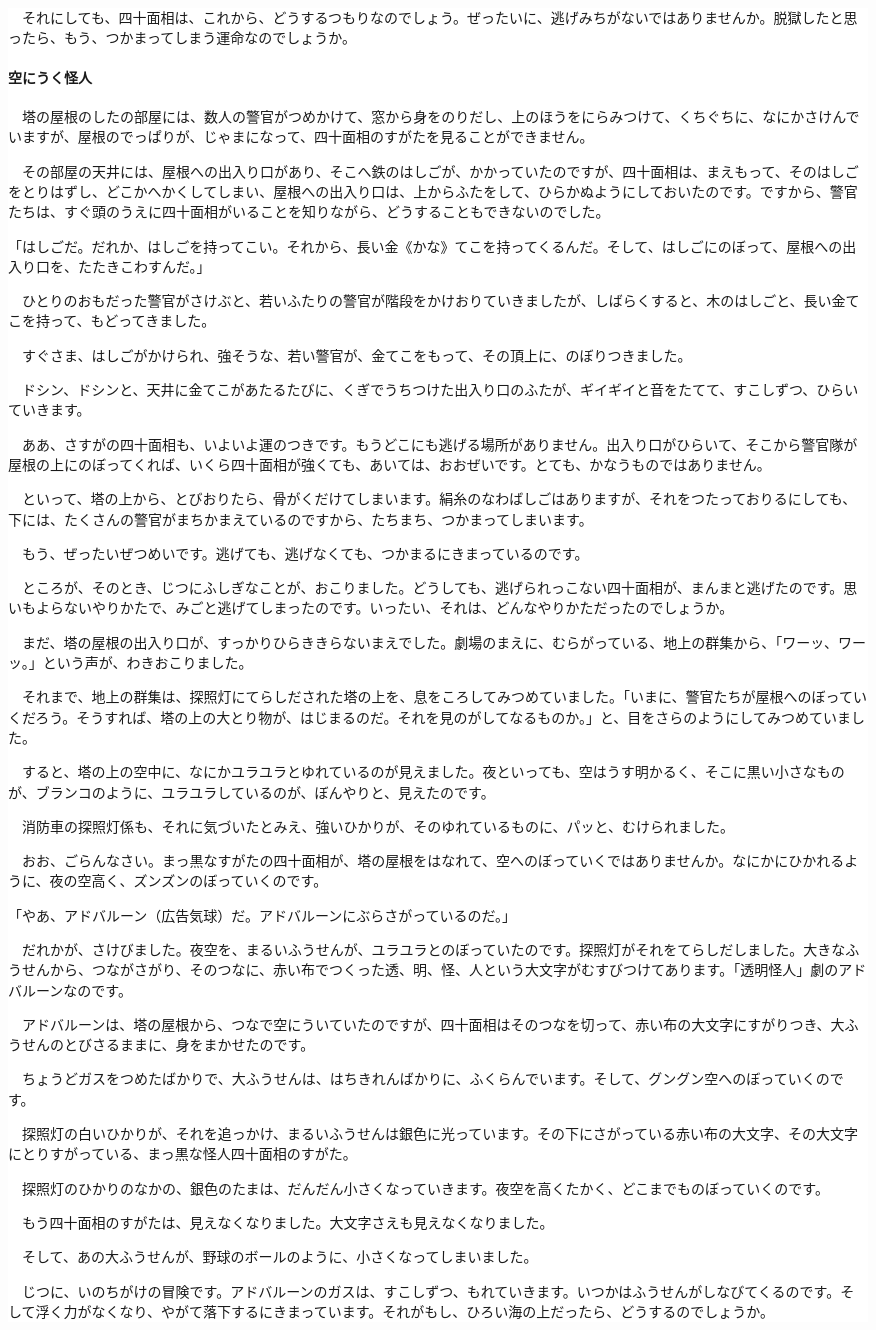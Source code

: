 　それにしても、四十面相は、これから、どうするつもりなのでしょう。ぜったいに、逃げみちがないではありませんか。脱獄したと思ったら、もう、つかまってしまう運命なのでしょうか。



#### 空にうく怪人



　塔の屋根のしたの部屋には、数人の警官がつめかけて、窓から身をのりだし、上のほうをにらみつけて、くちぐちに、なにかさけんでいますが、屋根のでっぱりが、じゃまになって、四十面相のすがたを見ることができません。

　その部屋の天井には、屋根への出入り口があり、そこへ鉄のはしごが、かかっていたのですが、四十面相は、まえもって、そのはしごをとりはずし、どこかへかくしてしまい、屋根への出入り口は、上からふたをして、ひらかぬようにしておいたのです。ですから、警官たちは、すぐ頭のうえに四十面相がいることを知りながら、どうすることもできないのでした。

「はしごだ。だれか、はしごを持ってこい。それから、長い金《かな》てこを持ってくるんだ。そして、はしごにのぼって、屋根への出入り口を、たたきこわすんだ。」

　ひとりのおもだった警官がさけぶと、若いふたりの警官が階段をかけおりていきましたが、しばらくすると、木のはしごと、長い金てこを持って、もどってきました。

　すぐさま、はしごがかけられ、強そうな、若い警官が、金てこをもって、その頂上に、のぼりつきました。

　ドシン、ドシンと、天井に金てこがあたるたびに、くぎでうちつけた出入り口のふたが、ギイギイと音をたてて、すこしずつ、ひらいていきます。

　ああ、さすがの四十面相も、いよいよ運のつきです。もうどこにも逃げる場所がありません。出入り口がひらいて、そこから警官隊が屋根の上にのぼってくれば、いくら四十面相が強くても、あいては、おおぜいです。とても、かなうものではありません。

　といって、塔の上から、とびおりたら、骨がくだけてしまいます。絹糸のなわばしごはありますが、それをつたっておりるにしても、下には、たくさんの警官がまちかまえているのですから、たちまち、つかまってしまいます。

　もう、ぜったいぜつめいです。逃げても、逃げなくても、つかまるにきまっているのです。

　ところが、そのとき、じつにふしぎなことが、おこりました。どうしても、逃げられっこない四十面相が、まんまと逃げたのです。思いもよらないやりかたで、みごと逃げてしまったのです。いったい、それは、どんなやりかただったのでしょうか。

　まだ、塔の屋根の出入り口が、すっかりひらききらないまえでした。劇場のまえに、むらがっている、地上の群集から、「ワーッ、ワーッ。」という声が、わきおこりました。

　それまで、地上の群集は、探照灯にてらしだされた塔の上を、息をころしてみつめていました。「いまに、警官たちが屋根へのぼっていくだろう。そうすれば、塔の上の大とり物が、はじまるのだ。それを見のがしてなるものか。」と、目をさらのようにしてみつめていました。

　すると、塔の上の空中に、なにかユラユラとゆれているのが見えました。夜といっても、空はうす明かるく、そこに黒い小さなものが、ブランコのように、ユラユラしているのが、ぼんやりと、見えたのです。

　消防車の探照灯係も、それに気づいたとみえ、強いひかりが、そのゆれているものに、パッと、むけられました。

　おお、ごらんなさい。まっ黒なすがたの四十面相が、塔の屋根をはなれて、空へのぼっていくではありませんか。なにかにひかれるように、夜の空高く、ズンズンのぼっていくのです。

「やあ、アドバルーン（広告気球）だ。アドバルーンにぶらさがっているのだ。」

　だれかが、さけびました。夜空を、まるいふうせんが、ユラユラとのぼっていたのです。探照灯がそれをてらしだしました。大きなふうせんから、つながさがり、そのつなに、赤い布でつくった透、明、怪、人という大文字がむすびつけてあります。「透明怪人」劇のアドバルーンなのです。

　アドバルーンは、塔の屋根から、つなで空にういていたのですが、四十面相はそのつなを切って、赤い布の大文字にすがりつき、大ふうせんのとびさるままに、身をまかせたのです。

　ちょうどガスをつめたばかりで、大ふうせんは、はちきれんばかりに、ふくらんでいます。そして、グングン空へのぼっていくのです。

　探照灯の白いひかりが、それを追っかけ、まるいふうせんは銀色に光っています。その下にさがっている赤い布の大文字、その大文字にとりすがっている、まっ黒な怪人四十面相のすがた。

　探照灯のひかりのなかの、銀色のたまは、だんだん小さくなっていきます。夜空を高くたかく、どこまでものぼっていくのです。

　もう四十面相のすがたは、見えなくなりました。大文字さえも見えなくなりました。

　そして、あの大ふうせんが、野球のボールのように、小さくなってしまいました。

　じつに、いのちがけの冒険です。アドバルーンのガスは、すこしずつ、もれていきます。いつかはふうせんがしなびてくるのです。そして浮く力がなくなり、やがて落下するにきまっています。それがもし、ひろい海の上だったら、どうするのでしょうか。
